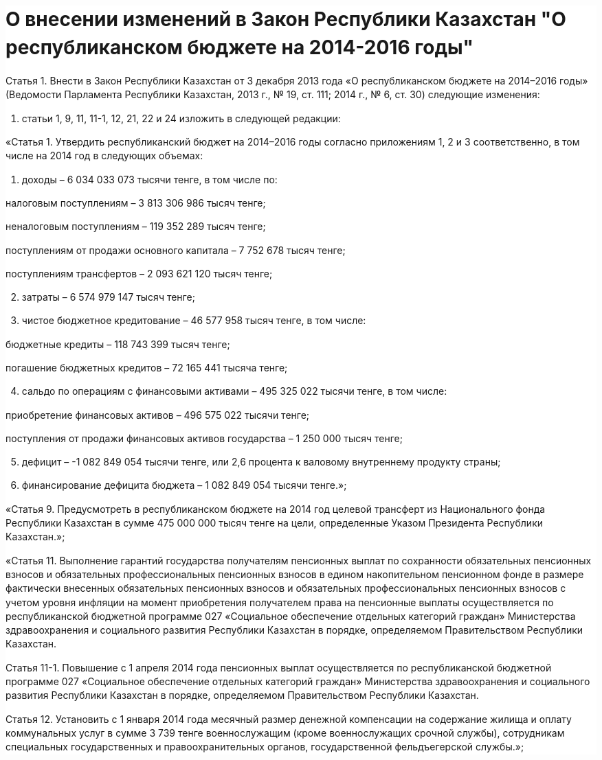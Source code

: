 # О внесении изменений в Закон Республики Казахстан "О республиканском бюджете на 2014-2016 годы"

Статья 1. Внести в Закон Республики Казахстан от 3 декабря 2013 года «О республиканском бюджете на 2014–2016 годы» (Ведомости Парламента Республики Казахстан, 2013 г., № 19, ст. 111; 2014 г., № 6, ст. 30) следующие изменения:

1) статьи 1, 9, 11, 11-1, 12, 21, 22 и 24 изложить в следующей редакции:

«Статья 1. Утвердить республиканский бюджет на 2014–2016 годы согласно приложениям 1, 2 и 3 соответственно, в том числе на 2014 год в следующих объемах:

1) доходы – 6 034 033 073 тысячи тенге, в том числе по:

налоговым поступлениям – 3 813 306 986 тысяч тенге;

неналоговым поступлениям – 119 352 289 тысяч тенге;

поступлениям от продажи основного капитала – 7 752 678 тысяч тенге;

поступлениям трансфертов – 2 093 621 120 тысяч тенге;

2) затраты – 6 574 979 147 тысяч тенге;

3) чистое бюджетное кредитование – 46 577 958 тысяч тенге, в том числе:

бюджетные кредиты – 118 743 399 тысяч тенге;

погашение бюджетных кредитов – 72 165 441 тысяча тенге;

4) сальдо по операциям с финансовыми активами – 495 325 022 тысячи тенге, в том числе:

приобретение финансовых активов – 496 575 022 тысячи тенге;

поступления от продажи финансовых активов государства – 1 250 000 тысяч тенге;

5) дефицит – -1 082 849 054 тысячи тенге, или 2,6 процента к валовому внутреннему продукту страны;

6) финансирование дефицита бюджета – 1 082 849 054 тысячи тенге.»;

«Статья 9. Предусмотреть в республиканском бюджете на 2014 год целевой трансферт из Национального фонда Республики Казахстан в сумме 475 000 000 тысяч тенге на цели, определенные Указом Президента Республики Казахстан.»;

«Статья 11. Выполнение гарантий государства получателям пенсионных выплат по сохранности обязательных пенсионных взносов и обязательных профессиональных пенсионных взносов в едином накопительном пенсионном фонде в размере фактически внесенных обязательных пенсионных взносов и обязательных профессиональных пенсионных взносов с учетом уровня инфляции на момент приобретения получателем права на пенсионные выплаты осуществляется по республиканской бюджетной программе 027 «Социальное обеспечение отдельных категорий граждан» Министерства здравоохранения и социального развития Республики Казахстан в порядке, определяемом Правительством Республики Казахстан.

Статья 11-1. Повышение с 1 апреля 2014 года пенсионных выплат осуществляется по республиканской бюджетной программе 027 «Социальное обеспечение отдельных категорий граждан» Министерства здравоохранения и социального развития Республики Казахстан в порядке, определяемом Правительством Республики Казахстан.

Статья 12. Установить с 1 января 2014 года месячный размер денежной компенсации на содержание жилища и оплату коммунальных услуг в сумме 3 739 тенге военнослужащим (кроме военнослужащих срочной службы), сотрудникам специальных государственных и правоохранительных органов, государственной фельдъегерской службы.»;
